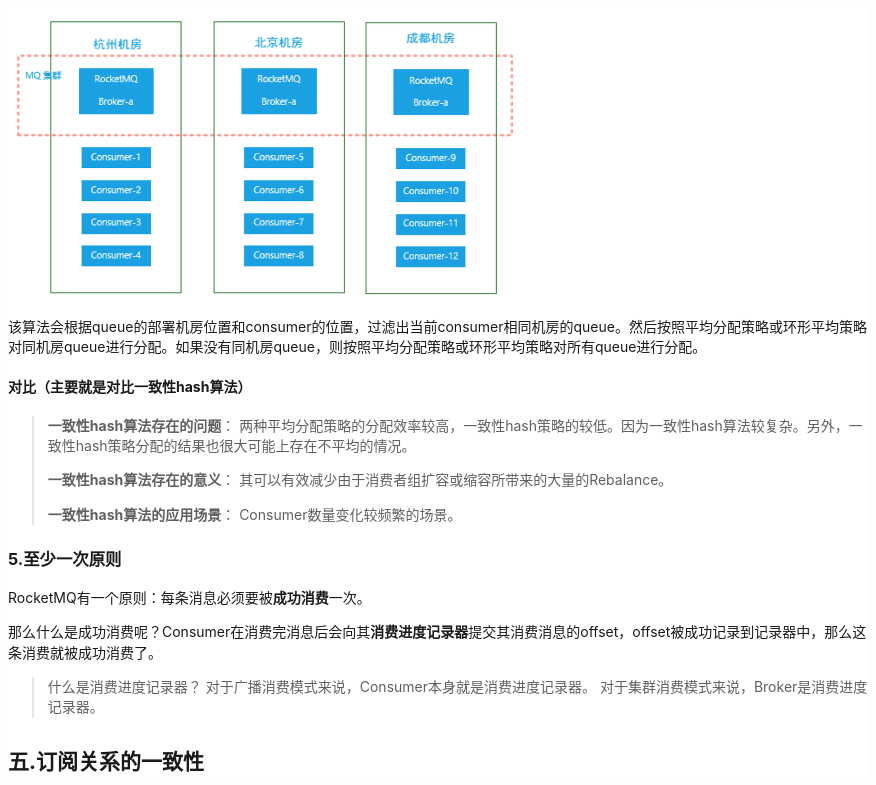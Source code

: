 <img src="RocketMQ简单笔记.assets/image-20220411011848874.png" alt="image-20220411011848874" style="zoom:50%;" />

该算法会根据queue的部署机房位置和consumer的位置，过滤出当前consumer相同机房的queue。然后按照平均分配策略或环形平均策略对同机房queue进行分配。如果没有同机房queue，则按照平均分配策略或环形平均策略对所有queue进行分配。

#### 对比（主要就是对比一致性hash算法）

> **一致性hash算法存在的问题**：
> 两种平均分配策略的分配效率较高，一致性hash策略的较低。因为一致性hash算法较复杂。另外，一致性hash策略分配的结果也很大可能上存在不平均的情况。
>
> **一致性hash算法存在的意义**：
> 其可以有效减少由于消费者组扩容或缩容所带来的大量的Rebalance。
>
> **一致性hash算法的应用场景**：
> Consumer数量变化较频繁的场景。

### 5.至少一次原则

RocketMQ有一个原则：每条消息必须要被**成功消费**一次。

那么什么是成功消费呢？Consumer在消费完消息后会向其**消费进度记录器**提交其消费消息的offset，offset被成功记录到记录器中，那么这条消费就被成功消费了。

> 什么是消费进度记录器？
> 对于广播消费模式来说，Consumer本身就是消费进度记录器。
> 对于集群消费模式来说，Broker是消费进度记录器。

## 五.订阅关系的一致性
